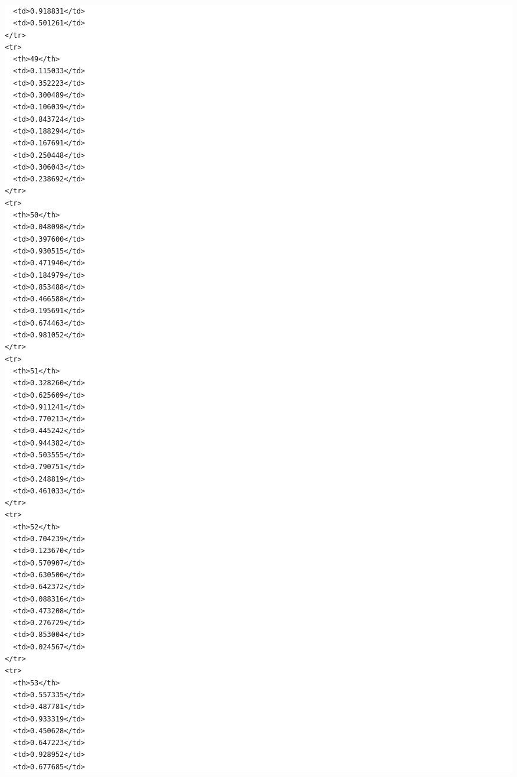       <td>0.918831</td>
      <td>0.501261</td>
    </tr>
    <tr>
      <th>49</th>
      <td>0.115033</td>
      <td>0.352223</td>
      <td>0.300489</td>
      <td>0.106039</td>
      <td>0.843724</td>
      <td>0.188294</td>
      <td>0.167691</td>
      <td>0.250448</td>
      <td>0.306043</td>
      <td>0.238692</td>
    </tr>
    <tr>
      <th>50</th>
      <td>0.048098</td>
      <td>0.397600</td>
      <td>0.930515</td>
      <td>0.471940</td>
      <td>0.184979</td>
      <td>0.853488</td>
      <td>0.466588</td>
      <td>0.195691</td>
      <td>0.674463</td>
      <td>0.981052</td>
    </tr>
    <tr>
      <th>51</th>
      <td>0.328260</td>
      <td>0.625609</td>
      <td>0.911241</td>
      <td>0.770213</td>
      <td>0.445242</td>
      <td>0.944382</td>
      <td>0.503555</td>
      <td>0.790751</td>
      <td>0.248819</td>
      <td>0.461033</td>
    </tr>
    <tr>
      <th>52</th>
      <td>0.704239</td>
      <td>0.123670</td>
      <td>0.570907</td>
      <td>0.630500</td>
      <td>0.642372</td>
      <td>0.088316</td>
      <td>0.473208</td>
      <td>0.276729</td>
      <td>0.853004</td>
      <td>0.024567</td>
    </tr>
    <tr>
      <th>53</th>
      <td>0.557335</td>
      <td>0.487781</td>
      <td>0.933319</td>
      <td>0.450628</td>
      <td>0.647223</td>
      <td>0.928952</td>
      <td>0.677685</td>